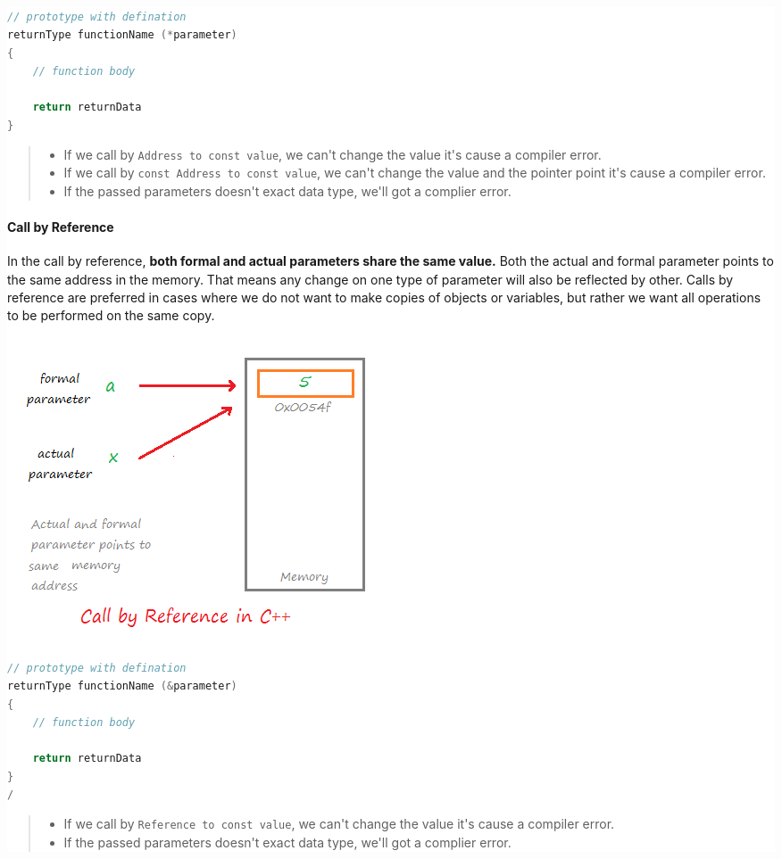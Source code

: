 ```c++
// prototype with defination 
returnType functionName (*parameter) 
{
    // function body   
    
    return returnData
}
```

> - If we call by `Address to const value`, we can't change the value it's cause a compiler error.
> - If we call by `const Address to const value`, we can't change the value and the pointer point it's cause a compiler error.
> - If the passed parameters doesn't exact data type, we'll got a complier error. 

#### Call by Reference 

In the call by reference, **both formal and actual parameters share the same value.** Both the actual and formal parameter points to the same address in the memory. That means any change on one type of parameter will also be reflected by other. Calls by reference are preferred in cases where we do not want to make copies of objects or variables, but rather we want all operations to be performed on the same copy.

![call-by-reference-in-C-min](/image/call-by-reference-in-C-min.png)

```c++
// prototype with defination 
returnType functionName (&parameter) 
{
    // function body   
    
    return returnData
}
/
```

> - If we call by `Reference to const value`, we can't change the value it's cause a compiler error.
> - If the passed parameters doesn't exact data type, we'll got a complier error. 
